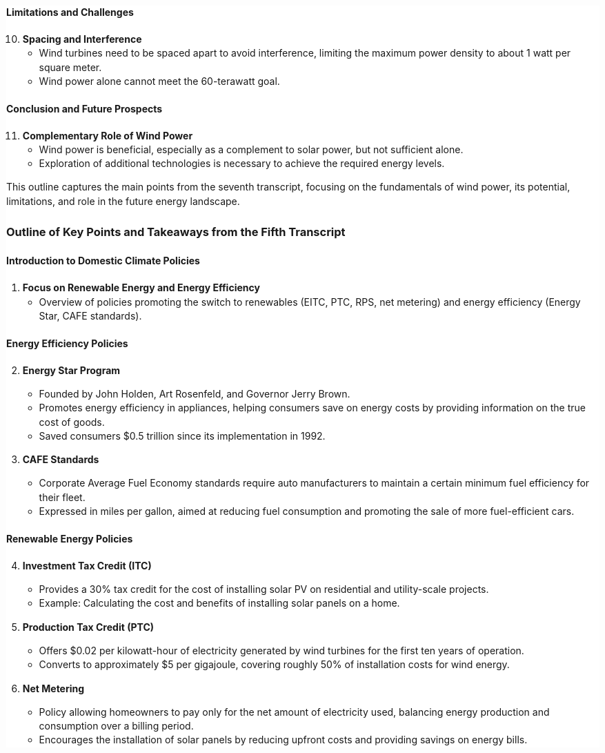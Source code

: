 #### Limitations and Challenges
10. **Spacing and Interference**
    - Wind turbines need to be spaced apart to avoid interference, limiting the maximum power density to about 1 watt per square meter.
    - Wind power alone cannot meet the 60-terawatt goal.

#### Conclusion and Future Prospects
11. **Complementary Role of Wind Power**
    - Wind power is beneficial, especially as a complement to solar power, but not sufficient alone.
    - Exploration of additional technologies is necessary to achieve the required energy levels.

This outline captures the main points from the seventh transcript, focusing on the fundamentals of wind power, its potential, limitations, and role in the future energy landscape.

### Outline of Key Points and Takeaways from the Fifth Transcript

#### Introduction to Domestic Climate Policies
1. **Focus on Renewable Energy and Energy Efficiency**
   - Overview of policies promoting the switch to renewables (EITC, PTC, RPS, net metering) and energy efficiency (Energy Star, CAFE standards).

#### Energy Efficiency Policies
2. **Energy Star Program**
   - Founded by John Holden, Art Rosenfeld, and Governor Jerry Brown.
   - Promotes energy efficiency in appliances, helping consumers save on energy costs by providing information on the true cost of goods.
   - Saved consumers $0.5 trillion since its implementation in 1992.

3. **CAFE Standards**
   - Corporate Average Fuel Economy standards require auto manufacturers to maintain a certain minimum fuel efficiency for their fleet.
   - Expressed in miles per gallon, aimed at reducing fuel consumption and promoting the sale of more fuel-efficient cars.

#### Renewable Energy Policies
4. **Investment Tax Credit (ITC)**
   - Provides a 30% tax credit for the cost of installing solar PV on residential and utility-scale projects.
   - Example: Calculating the cost and benefits of installing solar panels on a home.

5. **Production Tax Credit (PTC)**
   - Offers $0.02 per kilowatt-hour of electricity generated by wind turbines for the first ten years of operation.
   - Converts to approximately $5 per gigajoule, covering roughly 50% of installation costs for wind energy.

6. **Net Metering**
   - Policy allowing homeowners to pay only for the net amount of electricity used, balancing energy production and consumption over a billing period.
   - Encourages the installation of solar panels by reducing upfront costs and providing savings on energy bills.
